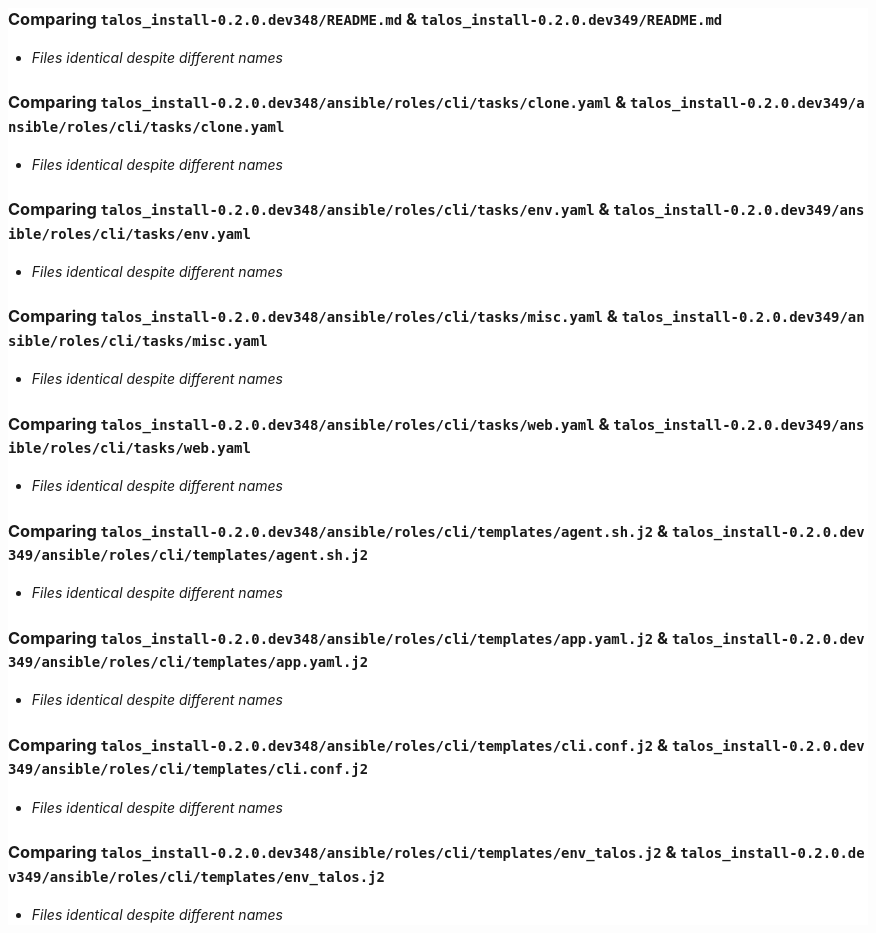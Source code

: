 ### Comparing `talos_install-0.2.0.dev348/README.md` & `talos_install-0.2.0.dev349/README.md`

 * *Files identical despite different names*

### Comparing `talos_install-0.2.0.dev348/ansible/roles/cli/tasks/clone.yaml` & `talos_install-0.2.0.dev349/ansible/roles/cli/tasks/clone.yaml`

 * *Files identical despite different names*

### Comparing `talos_install-0.2.0.dev348/ansible/roles/cli/tasks/env.yaml` & `talos_install-0.2.0.dev349/ansible/roles/cli/tasks/env.yaml`

 * *Files identical despite different names*

### Comparing `talos_install-0.2.0.dev348/ansible/roles/cli/tasks/misc.yaml` & `talos_install-0.2.0.dev349/ansible/roles/cli/tasks/misc.yaml`

 * *Files identical despite different names*

### Comparing `talos_install-0.2.0.dev348/ansible/roles/cli/tasks/web.yaml` & `talos_install-0.2.0.dev349/ansible/roles/cli/tasks/web.yaml`

 * *Files identical despite different names*

### Comparing `talos_install-0.2.0.dev348/ansible/roles/cli/templates/agent.sh.j2` & `talos_install-0.2.0.dev349/ansible/roles/cli/templates/agent.sh.j2`

 * *Files identical despite different names*

### Comparing `talos_install-0.2.0.dev348/ansible/roles/cli/templates/app.yaml.j2` & `talos_install-0.2.0.dev349/ansible/roles/cli/templates/app.yaml.j2`

 * *Files identical despite different names*

### Comparing `talos_install-0.2.0.dev348/ansible/roles/cli/templates/cli.conf.j2` & `talos_install-0.2.0.dev349/ansible/roles/cli/templates/cli.conf.j2`

 * *Files identical despite different names*

### Comparing `talos_install-0.2.0.dev348/ansible/roles/cli/templates/env_talos.j2` & `talos_install-0.2.0.dev349/ansible/roles/cli/templates/env_talos.j2`

 * *Files identical despite different names*
